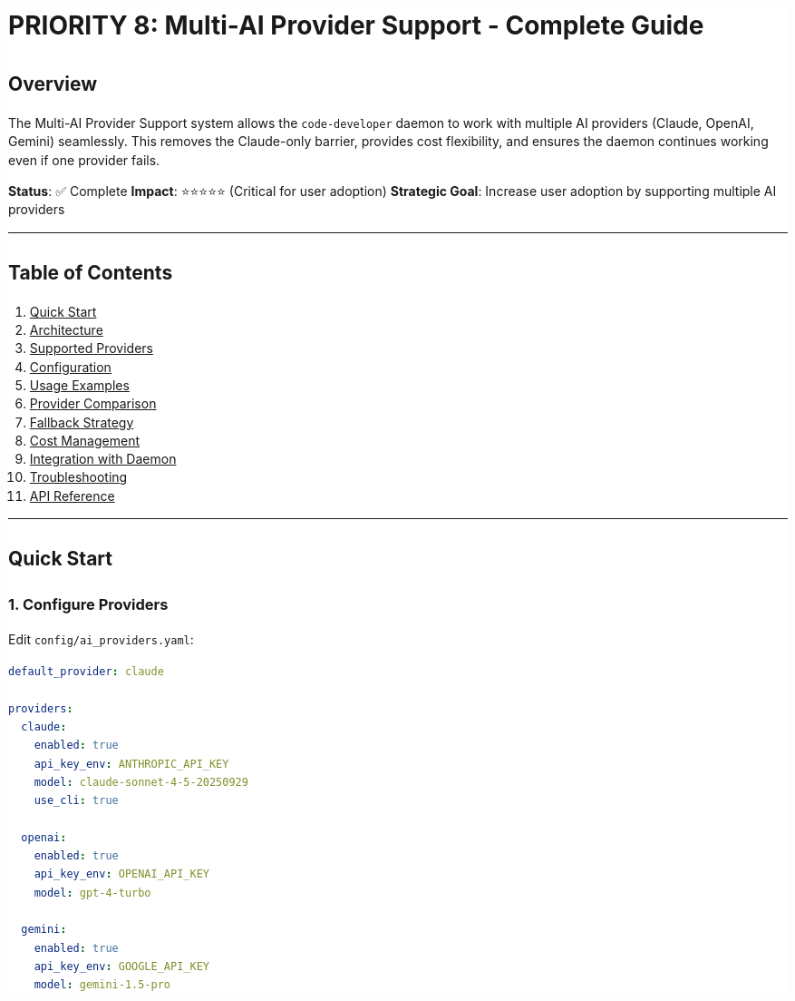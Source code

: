 # PRIORITY 8: Multi-AI Provider Support - Complete Guide

## Overview

The Multi-AI Provider Support system allows the `code-developer` daemon to work with multiple AI providers (Claude, OpenAI, Gemini) seamlessly. This removes the Claude-only barrier, provides cost flexibility, and ensures the daemon continues working even if one provider fails.

**Status**: ✅ Complete
**Impact**: ⭐⭐⭐⭐⭐ (Critical for user adoption)
**Strategic Goal**: Increase user adoption by supporting multiple AI providers

---

## Table of Contents

1. [Quick Start](#quick-start)
2. [Architecture](#architecture)
3. [Supported Providers](#supported-providers)
4. [Configuration](#configuration)
5. [Usage Examples](#usage-examples)
6. [Provider Comparison](#provider-comparison)
7. [Fallback Strategy](#fallback-strategy)
8. [Cost Management](#cost-management)
9. [Integration with Daemon](#integration-with-daemon)
10. [Troubleshooting](#troubleshooting)
11. [API Reference](#api-reference)

---

## Quick Start

### 1. Configure Providers

Edit `config/ai_providers.yaml`:

```yaml
default_provider: claude

providers:
  claude:
    enabled: true
    api_key_env: ANTHROPIC_API_KEY
    model: claude-sonnet-4-5-20250929
    use_cli: true

  openai:
    enabled: true
    api_key_env: OPENAI_API_KEY
    model: gpt-4-turbo

  gemini:
    enabled: true
    api_key_env: GOOGLE_API_KEY
    model: gemini-1.5-pro
```
